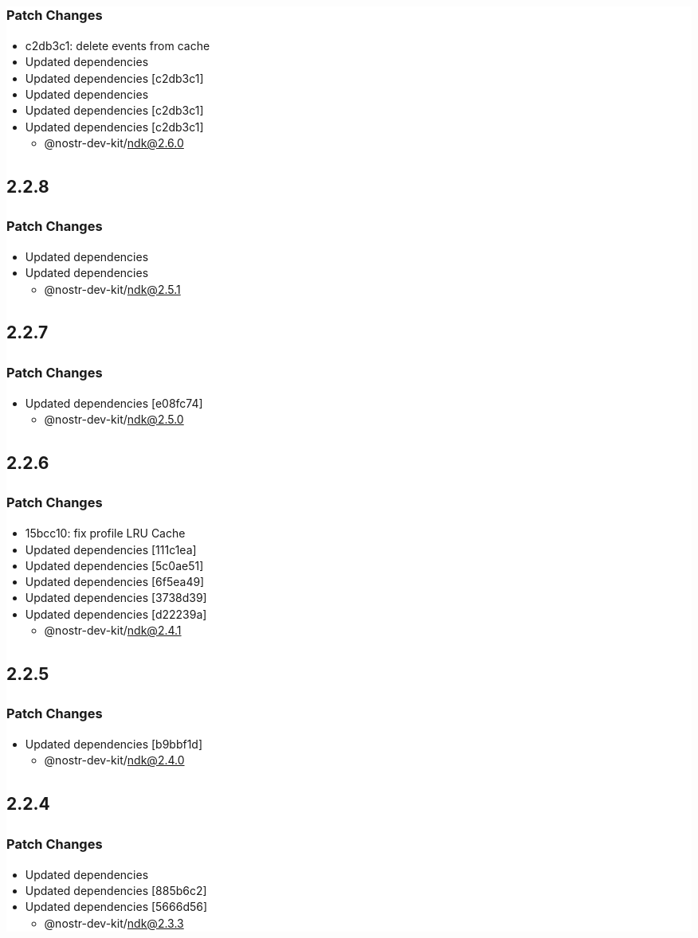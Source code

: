 ### Patch Changes

-   c2db3c1: delete events from cache
-   Updated dependencies
-   Updated dependencies [c2db3c1]
-   Updated dependencies
-   Updated dependencies [c2db3c1]
-   Updated dependencies [c2db3c1]
    -   @nostr-dev-kit/ndk@2.6.0

## 2.2.8

### Patch Changes

-   Updated dependencies
-   Updated dependencies
    -   @nostr-dev-kit/ndk@2.5.1

## 2.2.7

### Patch Changes

-   Updated dependencies [e08fc74]
    -   @nostr-dev-kit/ndk@2.5.0

## 2.2.6

### Patch Changes

-   15bcc10: fix profile LRU Cache
-   Updated dependencies [111c1ea]
-   Updated dependencies [5c0ae51]
-   Updated dependencies [6f5ea49]
-   Updated dependencies [3738d39]
-   Updated dependencies [d22239a]
    -   @nostr-dev-kit/ndk@2.4.1

## 2.2.5

### Patch Changes

-   Updated dependencies [b9bbf1d]
    -   @nostr-dev-kit/ndk@2.4.0

## 2.2.4

### Patch Changes

-   Updated dependencies
-   Updated dependencies [885b6c2]
-   Updated dependencies [5666d56]
    -   @nostr-dev-kit/ndk@2.3.3
